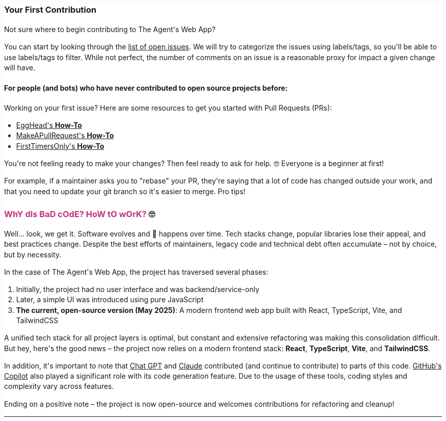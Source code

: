 ### Your First Contribution

Not sure where to begin contributing to The Agent's Web App?

You can start by looking through the [list of open issues](https://github.com/appifyhub/the-agent-web-app/issues).
We will try to categorize the issues using labels/tags, so you'll be able to use labels/tags to filter.
While not perfect, the number of comments on an issue is a reasonable proxy for impact a given change will have.

#### For people (and bots) who have never contributed to open source projects before:

Working on your first issue? Here are some resources to get you started with Pull Requests (PRs):

- [EggHead's **How-To**](https://app.egghead.io/playlists/how-to-contribute-to-an-open-source-project-on-github)
- [MakeAPullRequest's **How-To**](https://makeapullrequest.com)
- [FirstTimersOnly's **How-To**](http://www.firsttimersonly.com)

You're not feeling ready to make your changes? Then feel ready to ask for help. 🤓 Everyone is a beginner at first!

For example, if a maintainer asks you to "rebase" your PR, they're saying that a lot of code has changed outside your work,
and that you need to update your git branch so it's easier to merge. Pro tips!

### <font color="#C03080">WhY dIs BaD cOdE? HoW tO wOrK?</font> 🙄

Well… look, we get it. Software evolves and 💩 happens over time.
Tech stacks change, popular libraries lose their appeal, and best practices change.
Despite the best efforts of maintainers, legacy code and technical debt often accumulate – not by choice, but by necessity.

In the case of The Agent's Web App, the project has traversed several phases:

1. Initially, the project had no user interface and was backend/service-only
1. Later, a simple UI was introduced using pure JavaScript
1. **The current, open-source version (May 2025)**: A modern frontend web app built with React, TypeScript, Vite, and TailwindCSS

A unified tech stack for all project layers is optimal, but constant and extensive refactoring was making this consolidation difficult. But hey, here's the good news – the project now relies on a modern frontend stack: **React**, **TypeScript**, **Vite**, and **TailwindCSS**.

In addition, it's important to note that [Chat GPT](https://chatgpt.com) and [Claude](https://claude.ai) contributed (and continue to contribute) to parts of this code. [GitHub's Copilot](https://github.com/features/copilot) also played a significant role with its code generation feature. Due to the usage of these tools, coding styles and complexity vary across features.

Ending on a positive note – the project is now open-source and welcomes contributions for refactoring and cleanup!

---
